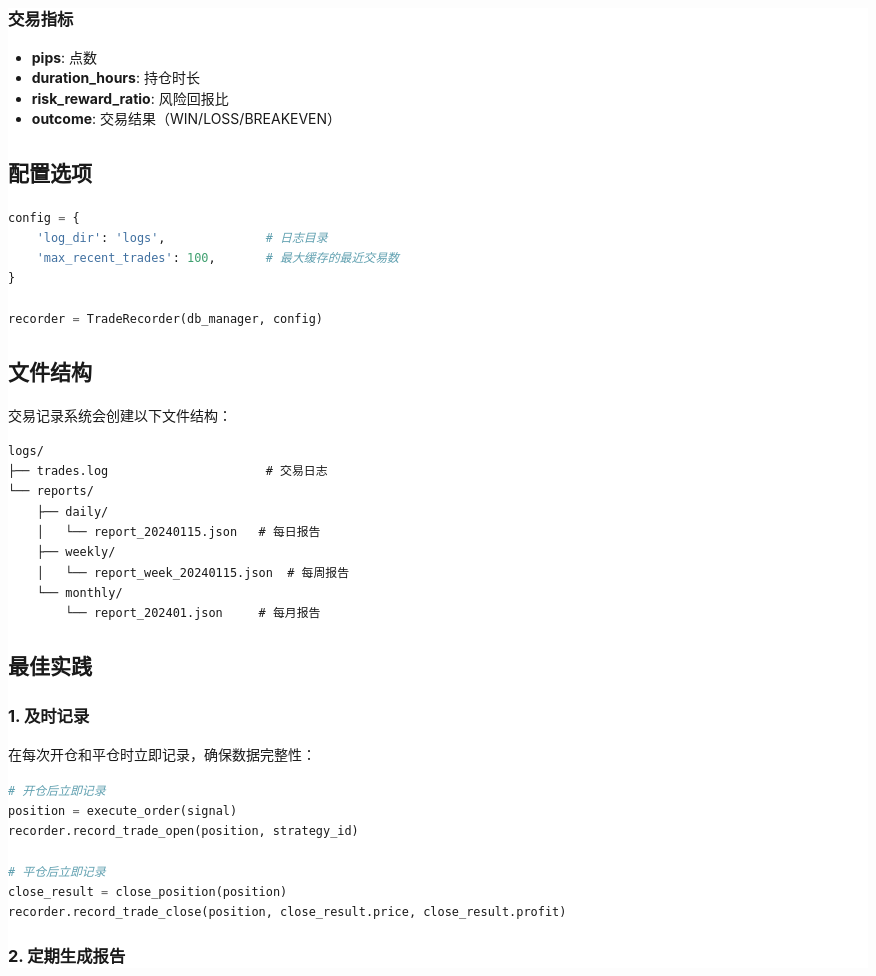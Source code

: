 ### 交易指标

- **pips**: 点数
- **duration_hours**: 持仓时长
- **risk_reward_ratio**: 风险回报比
- **outcome**: 交易结果（WIN/LOSS/BREAKEVEN）

## 配置选项

```python
config = {
    'log_dir': 'logs',              # 日志目录
    'max_recent_trades': 100,       # 最大缓存的最近交易数
}

recorder = TradeRecorder(db_manager, config)
```

## 文件结构

交易记录系统会创建以下文件结构：

```
logs/
├── trades.log                      # 交易日志
└── reports/
    ├── daily/
    │   └── report_20240115.json   # 每日报告
    ├── weekly/
    │   └── report_week_20240115.json  # 每周报告
    └── monthly/
        └── report_202401.json     # 每月报告
```

## 最佳实践

### 1. 及时记录

在每次开仓和平仓时立即记录，确保数据完整性：

```python
# 开仓后立即记录
position = execute_order(signal)
recorder.record_trade_open(position, strategy_id)

# 平仓后立即记录
close_result = close_position(position)
recorder.record_trade_close(position, close_result.price, close_result.profit)
```

### 2. 定期生成报告
